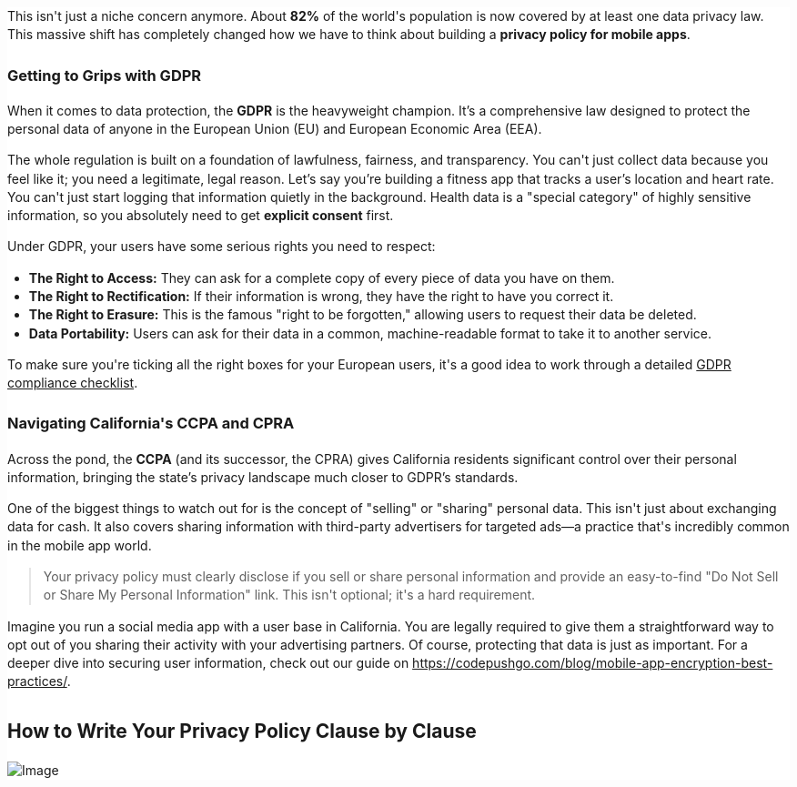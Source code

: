 This isn't just a niche concern anymore. About **82%** of the world's population is now covered by at least one data privacy law. This massive shift has completely changed how we have to think about building a **privacy policy for mobile apps**.

### Getting to Grips with GDPR

When it comes to data protection, the **GDPR** is the heavyweight champion. It’s a comprehensive law designed to protect the personal data of anyone in the European Union (EU) and European Economic Area (EEA).

The whole regulation is built on a foundation of lawfulness, fairness, and transparency. You can't just collect data because you feel like it; you need a legitimate, legal reason. Let’s say you’re building a fitness app that tracks a user’s location and heart rate. You can't just start logging that information quietly in the background. Health data is a "special category" of highly sensitive information, so you absolutely need to get **explicit consent** first.

Under GDPR, your users have some serious rights you need to respect:

*   **The Right to Access:** They can ask for a complete copy of every piece of data you have on them.
*   **The Right to Rectification:** If their information is wrong, they have the right to have you correct it.
*   **The Right to Erasure:** This is the famous "right to be forgotten," allowing users to request their data be deleted.
*   **Data Portability:** Users can ask for their data in a common, machine-readable format to take it to another service.

To make sure you're ticking all the right boxes for your European users, it's a good idea to work through a detailed [GDPR compliance checklist](https://typewire.com/blog/read/2025-05-14-gdpr-compliance-checklist-ensure-your-data-privacy-success).

### Navigating California's CCPA and CPRA

Across the pond, the **CCPA** (and its successor, the CPRA) gives California residents significant control over their personal information, bringing the state’s privacy landscape much closer to GDPR’s standards.

One of the biggest things to watch out for is the concept of "selling" or "sharing" personal data. This isn't just about exchanging data for cash. It also covers sharing information with third-party advertisers for targeted ads—a practice that's incredibly common in the mobile app world.

> Your privacy policy must clearly disclose if you sell or share personal information and provide an easy-to-find "Do Not Sell or Share My Personal Information" link. This isn't optional; it's a hard requirement.

Imagine you run a social media app with a user base in California. You are legally required to give them a straightforward way to opt out of you sharing their activity with your advertising partners. Of course, protecting that data is just as important. For a deeper dive into securing user information, check out our guide on https://codepushgo.com/blog/mobile-app-encryption-best-practices/.

## How to Write Your Privacy Policy Clause by Clause

![Image](https://cdn.outrank.so/c504846a-b33a-4018-bc93-5bfa9be0f3af/a7cabc88-057c-41ad-8f30-a412724fd019.jpg)
